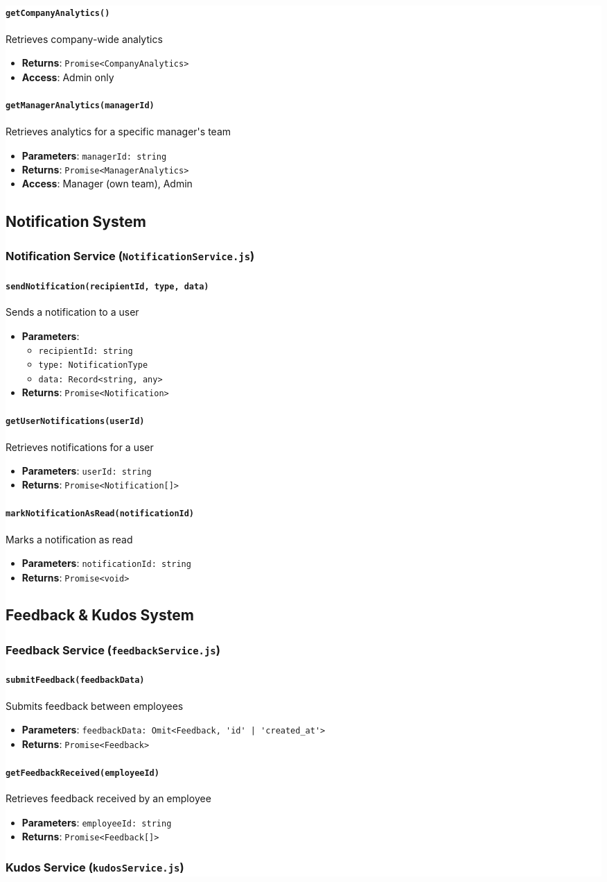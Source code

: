 #### `getCompanyAnalytics()`
Retrieves company-wide analytics
- **Returns**: `Promise<CompanyAnalytics>`
- **Access**: Admin only

#### `getManagerAnalytics(managerId)`
Retrieves analytics for a specific manager's team
- **Parameters**: `managerId: string`
- **Returns**: `Promise<ManagerAnalytics>`
- **Access**: Manager (own team), Admin

## Notification System

### Notification Service (`NotificationService.js`)

#### `sendNotification(recipientId, type, data)`
Sends a notification to a user
- **Parameters**: 
  - `recipientId: string`
  - `type: NotificationType`
  - `data: Record<string, any>`
- **Returns**: `Promise<Notification>`

#### `getUserNotifications(userId)`
Retrieves notifications for a user
- **Parameters**: `userId: string`
- **Returns**: `Promise<Notification[]>`

#### `markNotificationAsRead(notificationId)`
Marks a notification as read
- **Parameters**: `notificationId: string`
- **Returns**: `Promise<void>`

## Feedback & Kudos System

### Feedback Service (`feedbackService.js`)

#### `submitFeedback(feedbackData)`
Submits feedback between employees
- **Parameters**: `feedbackData: Omit<Feedback, 'id' | 'created_at'>`
- **Returns**: `Promise<Feedback>`

#### `getFeedbackReceived(employeeId)`
Retrieves feedback received by an employee
- **Parameters**: `employeeId: string`
- **Returns**: `Promise<Feedback[]>`

### Kudos Service (`kudosService.js`)
